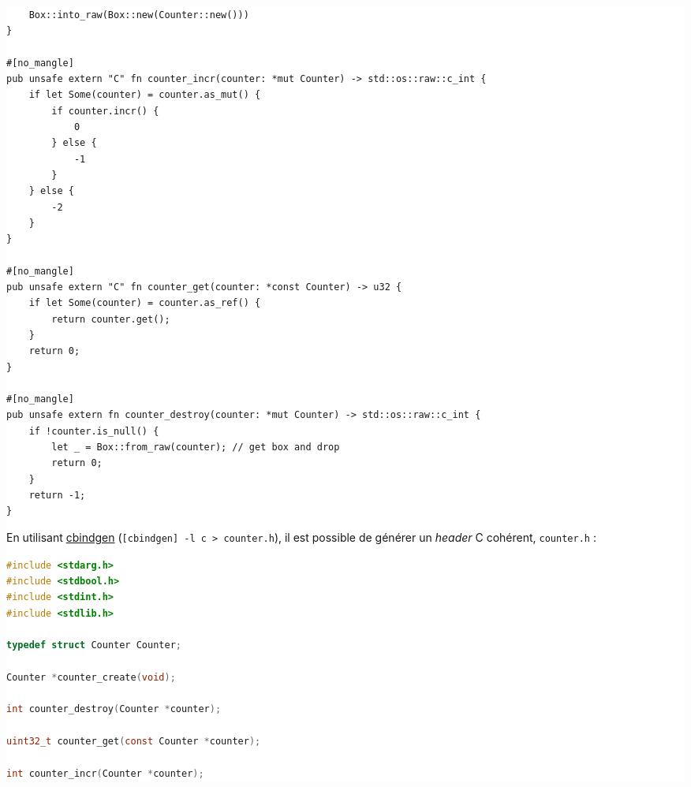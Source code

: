```rust,noplaypen
    Box::into_raw(Box::new(Counter::new()))
}

#[no_mangle]
pub unsafe extern "C" fn counter_incr(counter: *mut Counter) -> std::os::raw::c_int {
    if let Some(counter) = counter.as_mut() {
        if counter.incr() {
            0
        } else {
            -1
        }
    } else {
        -2
    }
}

#[no_mangle]
pub unsafe extern "C" fn counter_get(counter: *const Counter) -> u32 {
    if let Some(counter) = counter.as_ref() {
        return counter.get();
    }
    return 0;
}

#[no_mangle]
pub unsafe extern fn counter_destroy(counter: *mut Counter) -> std::os::raw::c_int {
    if !counter.is_null() {
        let _ = Box::from_raw(counter); // get box and drop
        return 0;
    }
    return -1;
}
```

En utilisant [cbindgen] (`[cbindgen] -l c > counter.h`), il est possible de
générer un *header* C cohérent, `counter.h` :

```c
#include <stdarg.h>
#include <stdbool.h>
#include <stdint.h>
#include <stdlib.h>

typedef struct Counter Counter;

Counter *counter_create(void);

int counter_destroy(Counter *counter);

uint32_t counter_get(const Counter *counter);

int counter_incr(Counter *counter);
```


[Rust Book: Unsafe Rust]: https://doc.rust-lang.org/book/ch19-01-unsafe-rust.html
[RFC 2195]: https://rust-lang.github.io/rfcs/2195-really-tagged-unions.html
[Rust Reference: Type Layout]: https://doc.rust-lang.org/reference/type-layout.html
[rust-bindgen]: https://crates.io/crates/rust-bindgen
[cbindgen]: https://crates.io/crates/cbindgen
[libc]: https://crates.io/crates/libc
[num_derive]: https://crates.io/crates/num_derive
[num_enum]: https://crates.io/crates/num_enum
[RFC 1861]: https://rust-lang.github.io/rfcs/1861-extern-types.html
[`panic-never`]: https://crates.io/crates/panic-never
[`no-panic`]: https://crates.io/crates/no-panic